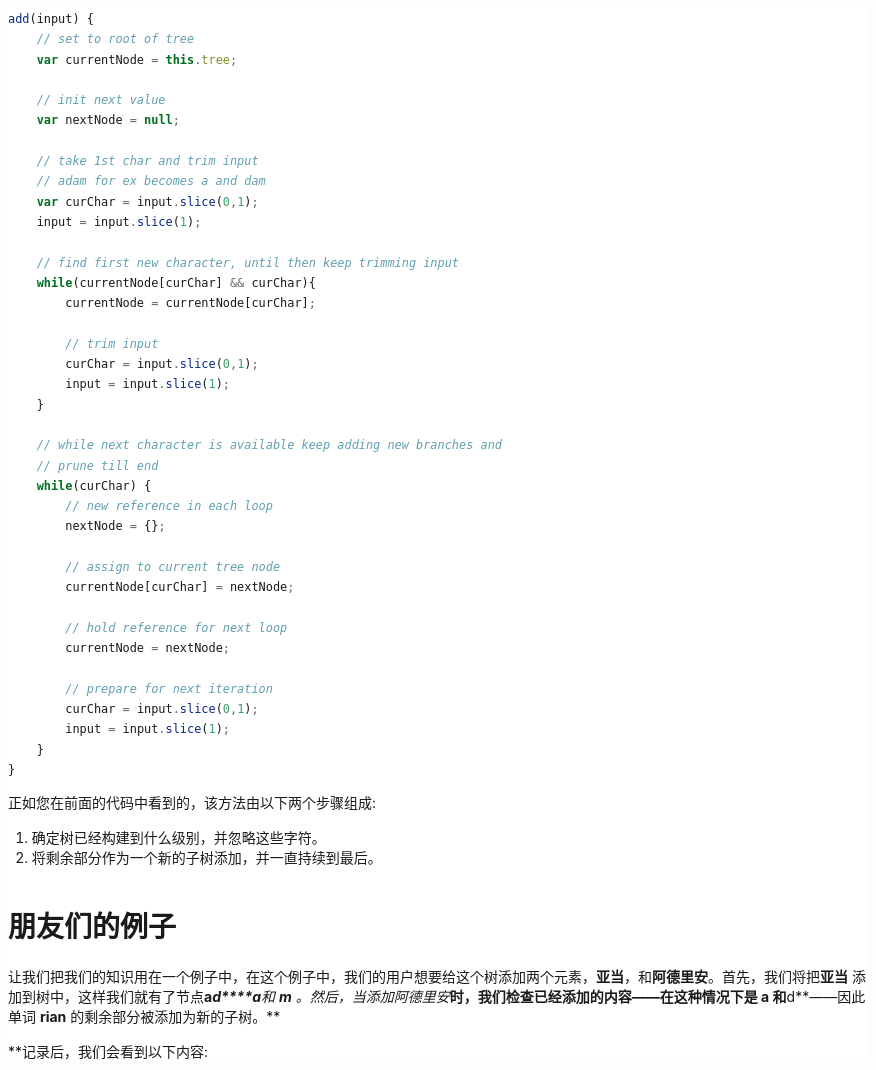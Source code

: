 ```js
add(input) {
    // set to root of tree
    var currentNode = this.tree;

    // init next value
    var nextNode = null;

    // take 1st char and trim input
    // adam for ex becomes a and dam
    var curChar = input.slice(0,1);
    input = input.slice(1);

    // find first new character, until then keep trimming input
    while(currentNode[curChar] && curChar){
        currentNode = currentNode[curChar];

        // trim input
        curChar = input.slice(0,1);
        input = input.slice(1);
    }

    // while next character is available keep adding new branches and 
    // prune till end
    while(curChar) {
        // new reference in each loop
        nextNode = {};

        // assign to current tree node
        currentNode[curChar] = nextNode;

        // hold reference for next loop
        currentNode = nextNode;

        // prepare for next iteration
        curChar = input.slice(0,1);
        input = input.slice(1);
    }
}
```

正如您在前面的代码中看到的，该方法由以下两个步骤组成:

1.  确定树已经构建到什么级别，并忽略这些字符。
2.  将剩余部分作为一个新的子树添加，并一直持续到最后。

# 朋友们的例子

让我们把我们的知识用在一个例子中，在这个例子中，我们的用户想要给这个树添加两个元素，**亚当**，和**阿德里安**。首先，我们将把**亚当** 添加到树中，这样我们就有了节点**a*****d****a**和 **m** 。然后，当添加**阿德里安***时，我们检查已经添加的内容——在这种情况下是 **a** 和**d**——因此单词 **rian** 的剩余部分被添加为新的子树。**

 **记录后，我们会看到以下内容:
